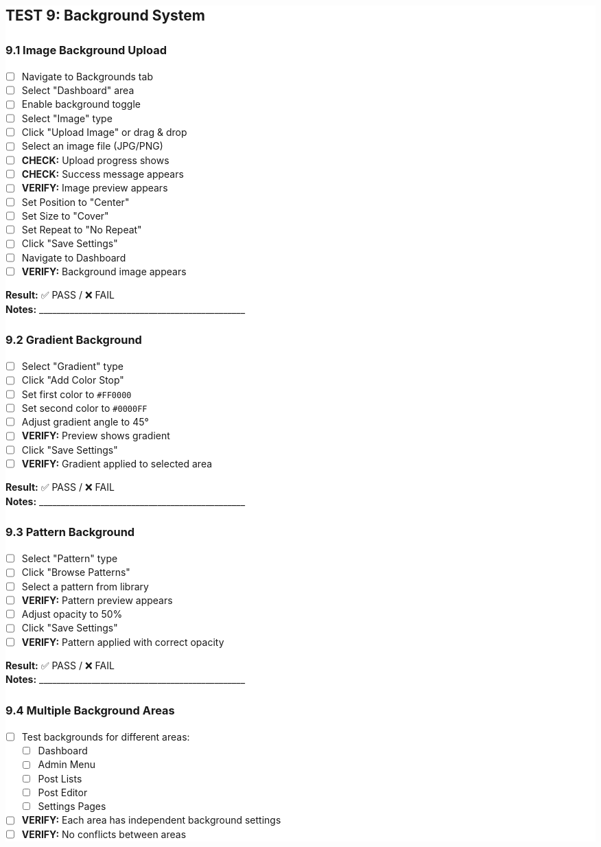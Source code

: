 
## TEST 9: Background System

### 9.1 Image Background Upload
- [ ] Navigate to Backgrounds tab
- [ ] Select "Dashboard" area
- [ ] Enable background toggle
- [ ] Select "Image" type
- [ ] Click "Upload Image" or drag & drop
- [ ] Select an image file (JPG/PNG)
- [ ] **CHECK:** Upload progress shows
- [ ] **CHECK:** Success message appears
- [ ] **VERIFY:** Image preview appears
- [ ] Set Position to "Center"
- [ ] Set Size to "Cover"
- [ ] Set Repeat to "No Repeat"
- [ ] Click "Save Settings"
- [ ] Navigate to Dashboard
- [ ] **VERIFY:** Background image appears

**Result:** ✅ PASS / ❌ FAIL  
**Notes:** _______________________________________________

### 9.2 Gradient Background
- [ ] Select "Gradient" type
- [ ] Click "Add Color Stop"
- [ ] Set first color to `#FF0000`
- [ ] Set second color to `#0000FF`
- [ ] Adjust gradient angle to 45°
- [ ] **VERIFY:** Preview shows gradient
- [ ] Click "Save Settings"
- [ ] **VERIFY:** Gradient applied to selected area

**Result:** ✅ PASS / ❌ FAIL  
**Notes:** _______________________________________________

### 9.3 Pattern Background
- [ ] Select "Pattern" type
- [ ] Click "Browse Patterns"
- [ ] Select a pattern from library
- [ ] **VERIFY:** Pattern preview appears
- [ ] Adjust opacity to 50%
- [ ] Click "Save Settings"
- [ ] **VERIFY:** Pattern applied with correct opacity

**Result:** ✅ PASS / ❌ FAIL  
**Notes:** _______________________________________________

### 9.4 Multiple Background Areas
- [ ] Test backgrounds for different areas:
  - [ ] Dashboard
  - [ ] Admin Menu
  - [ ] Post Lists
  - [ ] Post Editor
  - [ ] Settings Pages
- [ ] **VERIFY:** Each area has independent background settings
- [ ] **VERIFY:** No conflicts between areas
